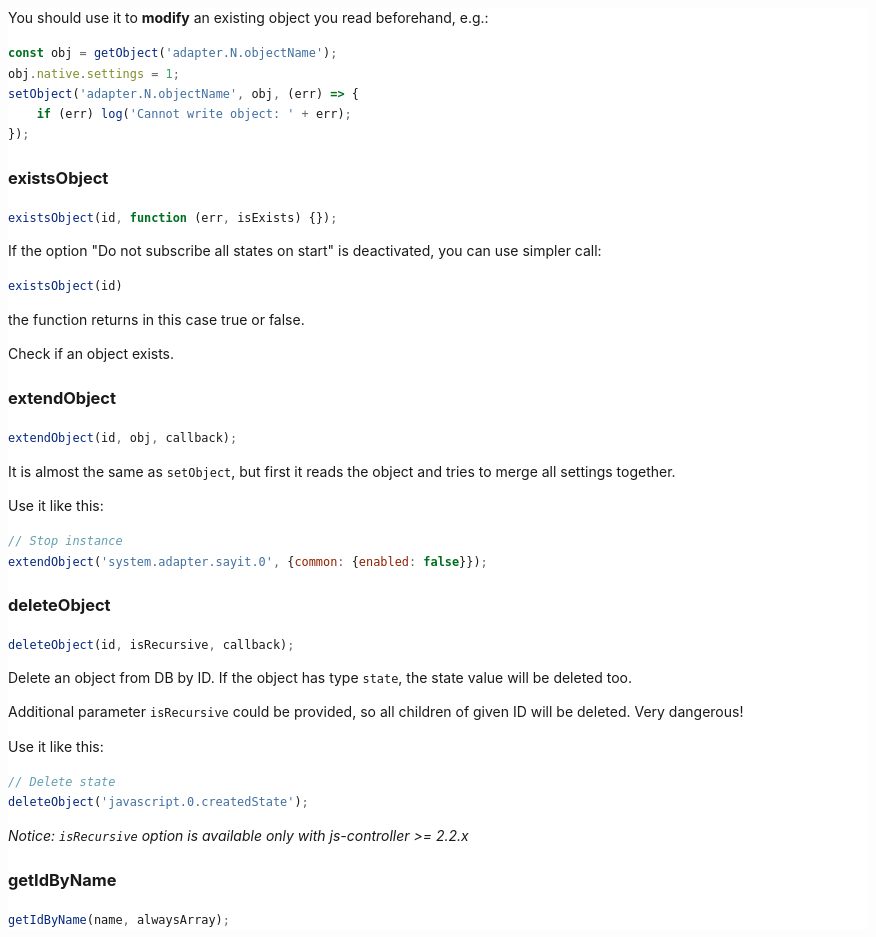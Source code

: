 You should use it to **modify** an existing object you read beforehand, e.g.:
```js
const obj = getObject('adapter.N.objectName');
obj.native.settings = 1;
setObject('adapter.N.objectName', obj, (err) => {
    if (err) log('Cannot write object: ' + err);
});
```

### existsObject
```js
existsObject(id, function (err, isExists) {});
```

If the option "Do not subscribe all states on start" is deactivated, you can use simpler call:

```js
existsObject(id)
```
the function returns in this case true or false.

Check if an object exists.


### extendObject
```js
extendObject(id, obj, callback);
```

It is almost the same as `setObject`, but first it reads the object and tries to merge all settings together.

Use it like this:
```js
// Stop instance
extendObject('system.adapter.sayit.0', {common: {enabled: false}});
```

### deleteObject
```js
deleteObject(id, isRecursive, callback);
```

Delete an object from DB by ID. If the object has type `state`, the state value will be deleted too.

Additional parameter `isRecursive` could be provided, so all children of given ID will be deleted. Very dangerous!

Use it like this:
```js
// Delete state
deleteObject('javascript.0.createdState');
```

*Notice: `isRecursive` option is available only with js-controller >= 2.2.x*

### getIdByName
```js
getIdByName(name, alwaysArray);
```
